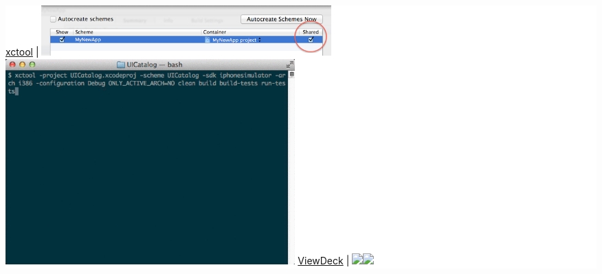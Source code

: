 [xctool](https://github.com/facebook/xctool) | <img src='/art/_facebook_xctool/xctool-shared-schemes.png' width='49%'><img src='/art/_facebook_xctool/xctool-uicatalog.gif' width='49%'>
[ViewDeck](https://github.com/Inferis/ViewDeck) | <img src='/art/_Inferis_ViewDeck/Image%202012.01.26%2023:26:55.png' width='49%'><img src='/art/_Inferis_ViewDeck/Image%202012.01.26%2023:29:31.png' width='49%'>